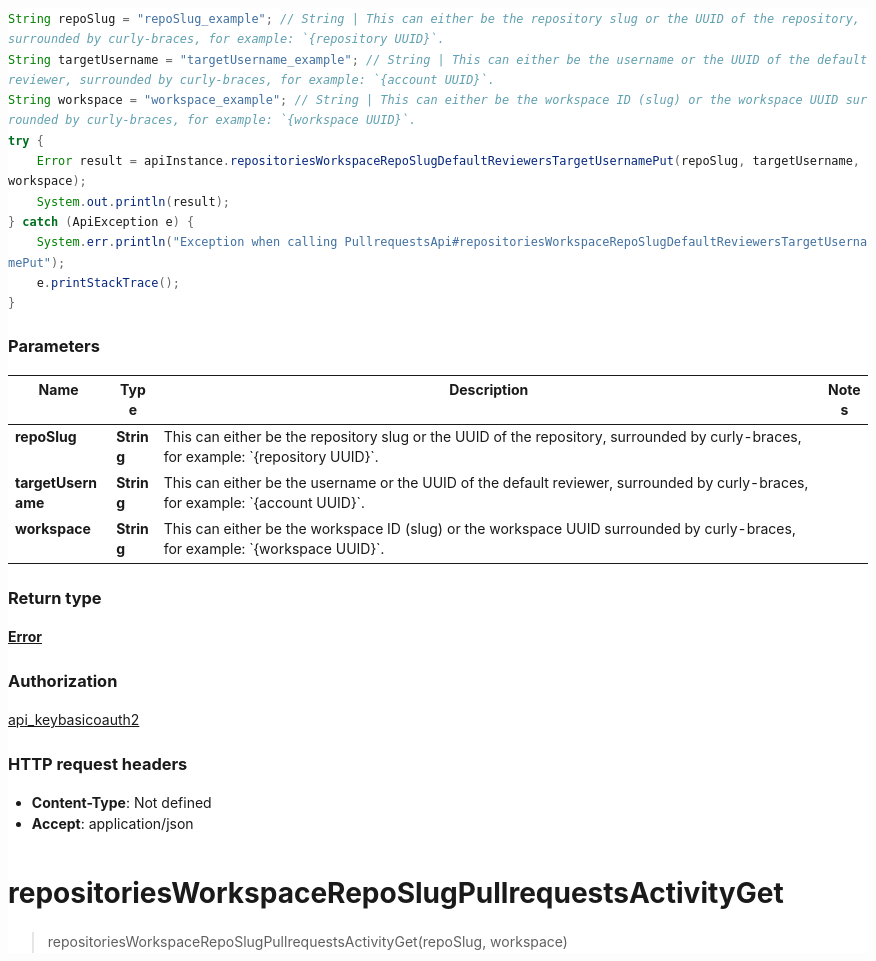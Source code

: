 ```java
String repoSlug = "repoSlug_example"; // String | This can either be the repository slug or the UUID of the repository, surrounded by curly-braces, for example: `{repository UUID}`. 
String targetUsername = "targetUsername_example"; // String | This can either be the username or the UUID of the default reviewer, surrounded by curly-braces, for example: `{account UUID}`. 
String workspace = "workspace_example"; // String | This can either be the workspace ID (slug) or the workspace UUID surrounded by curly-braces, for example: `{workspace UUID}`. 
try {
    Error result = apiInstance.repositoriesWorkspaceRepoSlugDefaultReviewersTargetUsernamePut(repoSlug, targetUsername, workspace);
    System.out.println(result);
} catch (ApiException e) {
    System.err.println("Exception when calling PullrequestsApi#repositoriesWorkspaceRepoSlugDefaultReviewersTargetUsernamePut");
    e.printStackTrace();
}
```

### Parameters

Name | Type | Description  | Notes
------------- | ------------- | ------------- | -------------
 **repoSlug** | **String**| This can either be the repository slug or the UUID of the repository, surrounded by curly-braces, for example: &#x60;{repository UUID}&#x60;.  |
 **targetUsername** | **String**| This can either be the username or the UUID of the default reviewer, surrounded by curly-braces, for example: &#x60;{account UUID}&#x60;.  |
 **workspace** | **String**| This can either be the workspace ID (slug) or the workspace UUID surrounded by curly-braces, for example: &#x60;{workspace UUID}&#x60;.  |

### Return type

[**Error**](Error.md)

### Authorization

[api_key](../README.md#api_key)[basic](../README.md#basic)[oauth2](../README.md#oauth2)

### HTTP request headers

 - **Content-Type**: Not defined
 - **Accept**: application/json

<a name="repositoriesWorkspaceRepoSlugPullrequestsActivityGet"></a>
# **repositoriesWorkspaceRepoSlugPullrequestsActivityGet**
> repositoriesWorkspaceRepoSlugPullrequestsActivityGet(repoSlug, workspace)


